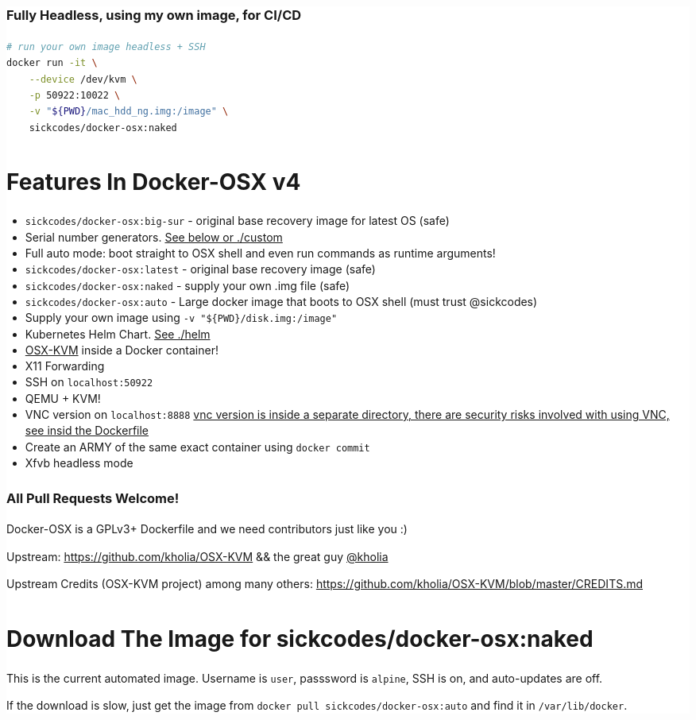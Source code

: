 ```bash

```

### Fully Headless, using my own image, for CI/CD

```bash
# run your own image headless + SSH
docker run -it \
    --device /dev/kvm \
    -p 50922:10022 \
    -v "${PWD}/mac_hdd_ng.img:/image" \
    sickcodes/docker-osx:naked
```

# Features In Docker-OSX v4
- `sickcodes/docker-osx:big-sur` - original base recovery image for latest OS (safe)
- Serial number generators. [See below or ./custom](https://github.com/sickcodes/Docker-OSX/tree/master/custom)
- Full auto mode: boot straight to OSX shell and even run commands as runtime arguments!
- `sickcodes/docker-osx:latest` - original base recovery image (safe)
- `sickcodes/docker-osx:naked` - supply your own .img file (safe)
- `sickcodes/docker-osx:auto` - Large docker image that boots to OSX shell (must trust @sickcodes)
- Supply your own image using `-v "${PWD}/disk.img:/image"`
- Kubernetes Helm Chart. [See ./helm](https://github.com/sickcodes/Docker-OSX/tree/master/helm)
- [OSX-KVM](https://github.com/kholia/OSX-KVM) inside a Docker container!
- X11 Forwarding
- SSH on `localhost:50922`
- QEMU + KVM!
- VNC version on `localhost:8888` [vnc version is inside a separate directory, there are security risks involved with using VNC, see insid the Dockerfile](https://github.com/sickcodes/Docker-OSX/blob/master/vnc-version/Dockerfile)
- Create an ARMY of the same exact container using `docker commit`
- Xfvb headless mode

### All Pull Requests Welcome!

Docker-OSX is a GPLv3+ Dockerfile and we need contributors just like you :)

Upstream: https://github.com/kholia/OSX-KVM && the great guy [@kholia](https://twitter.com/kholia)

Upstream Credits (OSX-KVM project) among many others: https://github.com/kholia/OSX-KVM/blob/master/CREDITS.md

# Download The Image for sickcodes/docker-osx:naked

This is the current automated image. Username is `user`, passsword is `alpine`, SSH is on, and auto-updates are off.

If the download is slow, just get the image from `docker pull sickcodes/docker-osx:auto` and find it in `/var/lib/docker`.
